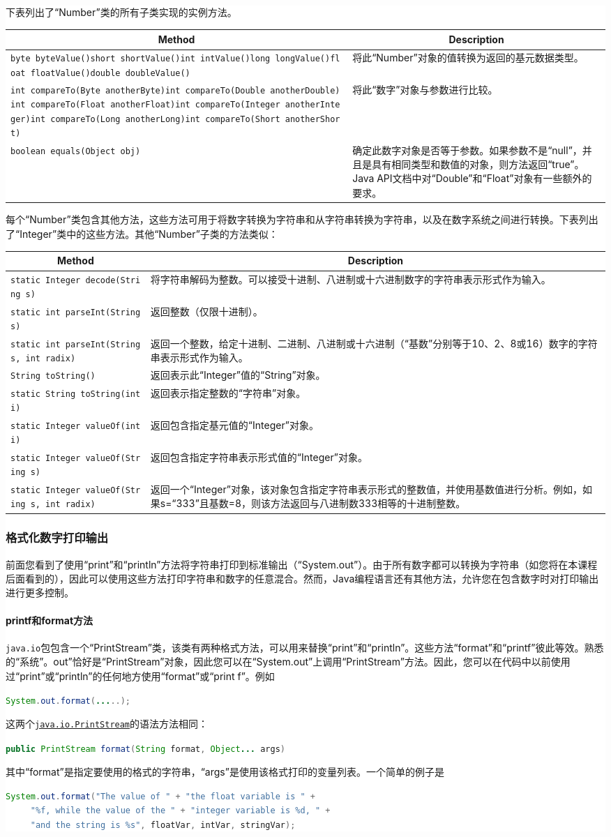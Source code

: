 下表列出了“Number”类的所有子类实现的实例方法。

| Method                                                       | Description                                                  |
| ------------------------------------------------------------ | ------------------------------------------------------------ |
| `byte byteValue()short shortValue()int intValue()long longValue()float floatValue()double doubleValue()` | 将此“Number”对象的值转换为返回的基元数据类型。               |
| `int compareTo(Byte anotherByte)int compareTo(Double anotherDouble)int compareTo(Float anotherFloat)int compareTo(Integer anotherInteger)int compareTo(Long anotherLong)int compareTo(Short anotherShort)` | 将此“数字”对象与参数进行比较。                               |
| `boolean equals(Object obj)`                                 | 确定此数字对象是否等于参数。如果参数不是“null”，并且是具有相同类型和数值的对象，则方法返回“true”。Java API文档中对“Double”和“Float”对象有一些额外的要求。 |

每个“Number”类包含其他方法，这些方法可用于将数字转换为字符串和从字符串转换为字符串，以及在数字系统之间进行转换。下表列出了“Integer”类中的这些方法。其他“Number”子类的方法类似：

| Method                                        | Description                                                  |
| --------------------------------------------- | ------------------------------------------------------------ |
| `static Integer decode(String s)`             | 将字符串解码为整数。可以接受十进制、八进制或十六进制数字的字符串表示形式作为输入。 |
| `static int parseInt(String s)`               | 返回整数（仅限十进制）。                                     |
| `static int parseInt(String s, int radix)`    | 返回一个整数，给定十进制、二进制、八进制或十六进制（“基数”分别等于10、2、8或16）数字的字符串表示形式作为输入。 |
| `String toString()`                           | 返回表示此“Integer”值的“String”对象。                        |
| `static String toString(int i)`               | 返回表示指定整数的“字符串”对象。                             |
| `static Integer valueOf(int i)`               | 返回包含指定基元值的“Integer”对象。                          |
| `static Integer valueOf(String s)`            | 返回包含指定字符串表示形式值的“Integer”对象。                |
| `static Integer valueOf(String s, int radix)` | 返回一个“Integer”对象，该对象包含指定字符串表示形式的整数值，并使用基数值进行分析。例如，如果s=“333”且基数=8，则该方法返回与八进制数333相等的十进制整数。 |

### 格式化数字打印输出

前面您看到了使用“print”和“println”方法将字符串打印到标准输出（“System.out”）。由于所有数字都可以转换为字符串（如您将在本课程后面看到的），因此可以使用这些方法打印字符串和数字的任意混合。然而，Java编程语言还有其他方法，允许您在包含数字时对打印输出进行更多控制。

#### printf和format方法

`java.io`包包含一个“PrintStream”类，该类有两种格式方法，可以用来替换“print”和“println”。这些方法“format”和“printf”彼此等效。熟悉的“系统”。out”恰好是“PrintStream”对象，因此您可以在“System.out”上调用“PrintStream”方法。因此，您可以在代码中以前使用过“print”或“println”的任何地方使用“format”或“print f”。例如

```java
System.out.format(.....);
```

这两个[`java.io.PrintStream`](https://docs.oracle.com/javase/8/docs/api/java/io/PrintStream.html)的语法方法相同：

```java
public PrintStream format(String format, Object... args)
```

其中“format”是指定要使用的格式的字符串，“args”是使用该格式打印的变量列表。一个简单的例子是

```java
System.out.format("The value of " + "the float variable is " +
     "%f, while the value of the " + "integer variable is %d, " +
     "and the string is %s", floatVar, intVar, stringVar); 
```
